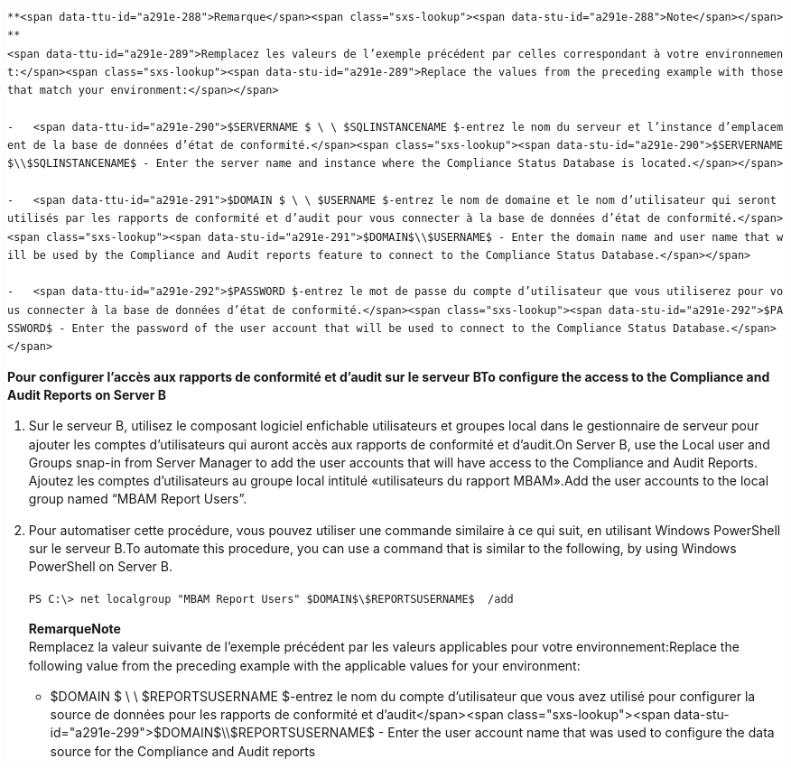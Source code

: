     **<span data-ttu-id="a291e-288">Remarque</span><span class="sxs-lookup"><span data-stu-id="a291e-288">Note</span></span>**  
    <span data-ttu-id="a291e-289">Remplacez les valeurs de l’exemple précédent par celles correspondant à votre environnement:</span><span class="sxs-lookup"><span data-stu-id="a291e-289">Replace the values from the preceding example with those that match your environment:</span></span>

    -   <span data-ttu-id="a291e-290">$SERVERNAME $ \ \ $SQLINSTANCENAME $-entrez le nom du serveur et l’instance d’emplacement de la base de données d’état de conformité.</span><span class="sxs-lookup"><span data-stu-id="a291e-290">$SERVERNAME$\\$SQLINSTANCENAME$ - Enter the server name and instance where the Compliance Status Database is located.</span></span>

    -   <span data-ttu-id="a291e-291">$DOMAIN $ \ \ $USERNAME $-entrez le nom de domaine et le nom d’utilisateur qui seront utilisés par les rapports de conformité et d’audit pour vous connecter à la base de données d’état de conformité.</span><span class="sxs-lookup"><span data-stu-id="a291e-291">$DOMAIN$\\$USERNAME$ - Enter the domain name and user name that will be used by the Compliance and Audit reports feature to connect to the Compliance Status Database.</span></span>

    -   <span data-ttu-id="a291e-292">$PASSWORD $-entrez le mot de passe du compte d’utilisateur que vous utiliserez pour vous connecter à la base de données d’état de conformité.</span><span class="sxs-lookup"><span data-stu-id="a291e-292">$PASSWORD$ - Enter the password of the user account that will be used to connect to the Compliance Status Database.</span></span>



**<span data-ttu-id="a291e-293">Pour configurer l’accès aux rapports de conformité et d’audit sur le serveur B</span><span class="sxs-lookup"><span data-stu-id="a291e-293">To configure the access to the Compliance and Audit Reports on Server B</span></span>**

1.  <span data-ttu-id="a291e-294">Sur le serveur B, utilisez le composant logiciel enfichable utilisateurs et groupes local dans le gestionnaire de serveur pour ajouter les comptes d’utilisateurs qui auront accès aux rapports de conformité et d’audit.</span><span class="sxs-lookup"><span data-stu-id="a291e-294">On Server B, use the Local user and Groups snap-in from Server Manager to add the user accounts that will have access to the Compliance and Audit Reports.</span></span> <span data-ttu-id="a291e-295">Ajoutez les comptes d’utilisateurs au groupe local intitulé «utilisateurs du rapport MBAM».</span><span class="sxs-lookup"><span data-stu-id="a291e-295">Add the user accounts to the local group named “MBAM Report Users”.</span></span>

2.  <span data-ttu-id="a291e-296">Pour automatiser cette procédure, vous pouvez utiliser une commande similaire à ce qui suit, en utilisant Windows PowerShell sur le serveur B.</span><span class="sxs-lookup"><span data-stu-id="a291e-296">To automate this procedure, you can use a command that is similar to the following, by using Windows PowerShell on Server B.</span></span>

    `PS C:\> net localgroup "MBAM Report Users" $DOMAIN$\$REPORTSUSERNAME$  /add`

    **<span data-ttu-id="a291e-297">Remarque</span><span class="sxs-lookup"><span data-stu-id="a291e-297">Note</span></span>**  
    <span data-ttu-id="a291e-298">Remplacez la valeur suivante de l’exemple précédent par les valeurs applicables pour votre environnement:</span><span class="sxs-lookup"><span data-stu-id="a291e-298">Replace the following value from the preceding example with the applicable values for your environment:</span></span>

    -   <span data-ttu-id="a291e-299">$DOMAIN $ \ \ $REPORTSUSERNAME $-entrez le nom du compte d’utilisateur que vous avez utilisé pour configurer la source de données pour les rapports de conformité et d’audit</span><span class="sxs-lookup"><span data-stu-id="a291e-299">$DOMAIN$\\$REPORTSUSERNAME$ - Enter the user account name that was used to configure the data source for the Compliance and Audit reports</span></span>
